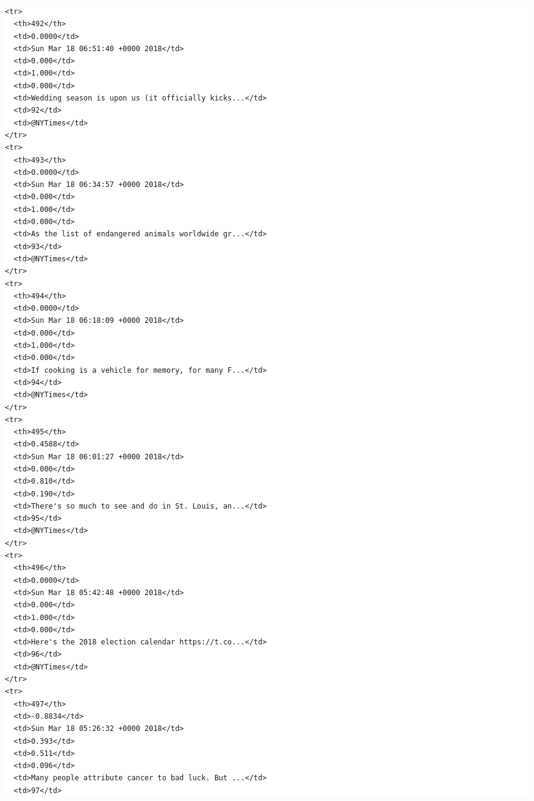     <tr>
      <th>492</th>
      <td>0.0000</td>
      <td>Sun Mar 18 06:51:40 +0000 2018</td>
      <td>0.000</td>
      <td>1.000</td>
      <td>0.000</td>
      <td>Wedding season is upon us (it officially kicks...</td>
      <td>92</td>
      <td>@NYTimes</td>
    </tr>
    <tr>
      <th>493</th>
      <td>0.0000</td>
      <td>Sun Mar 18 06:34:57 +0000 2018</td>
      <td>0.000</td>
      <td>1.000</td>
      <td>0.000</td>
      <td>As the list of endangered animals worldwide gr...</td>
      <td>93</td>
      <td>@NYTimes</td>
    </tr>
    <tr>
      <th>494</th>
      <td>0.0000</td>
      <td>Sun Mar 18 06:18:09 +0000 2018</td>
      <td>0.000</td>
      <td>1.000</td>
      <td>0.000</td>
      <td>If cooking is a vehicle for memory, for many F...</td>
      <td>94</td>
      <td>@NYTimes</td>
    </tr>
    <tr>
      <th>495</th>
      <td>0.4588</td>
      <td>Sun Mar 18 06:01:27 +0000 2018</td>
      <td>0.000</td>
      <td>0.810</td>
      <td>0.190</td>
      <td>There's so much to see and do in St. Louis, an...</td>
      <td>95</td>
      <td>@NYTimes</td>
    </tr>
    <tr>
      <th>496</th>
      <td>0.0000</td>
      <td>Sun Mar 18 05:42:48 +0000 2018</td>
      <td>0.000</td>
      <td>1.000</td>
      <td>0.000</td>
      <td>Here's the 2018 election calendar https://t.co...</td>
      <td>96</td>
      <td>@NYTimes</td>
    </tr>
    <tr>
      <th>497</th>
      <td>-0.8834</td>
      <td>Sun Mar 18 05:26:32 +0000 2018</td>
      <td>0.393</td>
      <td>0.511</td>
      <td>0.096</td>
      <td>Many people attribute cancer to bad luck. But ...</td>
      <td>97</td>